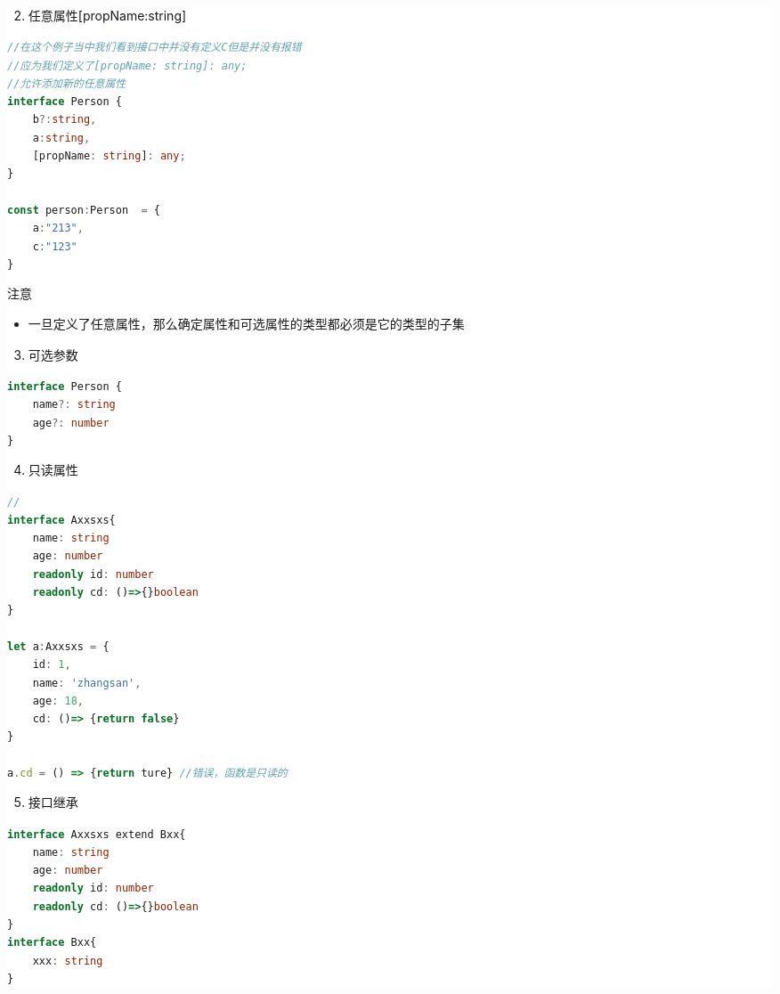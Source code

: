 2. 任意属性[propName:string]

```ts
//在这个例子当中我们看到接口中并没有定义C但是并没有报错
//应为我们定义了[propName: string]: any;
//允许添加新的任意属性
interface Person {
    b?:string,
    a:string,
    [propName: string]: any;
}
 
const person:Person  = {
    a:"213",
    c:"123"
}
```

注意

- 一旦定义了任意属性，那么确定属性和可选属性的类型都必须是它的类型的子集

3. 可选参数

```ts
interface Person {
    name?: string
    age?: number
}
```

4.  只读属性

```ts
//
interface Axxsxs{
    name: string
    age: number
    readonly id: number
    readonly cd: ()=>{}boolean
} 

let a:Axxsxs = {
    id: 1,
    name: 'zhangsan',
    age: 18,
    cd: ()=> {return false}
}

a.cd = () => {return ture} //错误，函数是只读的
```

5. 接口继承

```ts
interface Axxsxs extend Bxx{
    name: string
    age: number
    readonly id: number
    readonly cd: ()=>{}boolean
} 
interface Bxx{
    xxx: string
}
```


[index: number]: any;